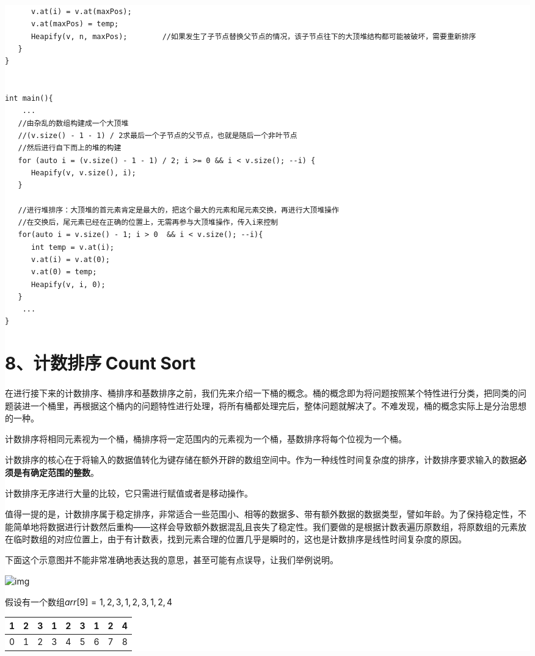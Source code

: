 ```
      v.at(i) = v.at(maxPos);
      v.at(maxPos) = temp;
      Heapify(v, n, maxPos);        //如果发生了子节点替换父节点的情况，该子节点往下的大顶堆结构都可能被破坏，需要重新排序
   }
}


int main(){
	...
   //由杂乱的数组构建成一个大顶堆
   //(v.size() - 1 - 1) / 2求最后一个子节点的父节点，也就是随后一个非叶节点
   //然后进行自下而上的堆的构建
   for (auto i = (v.size() - 1 - 1) / 2; i >= 0 && i < v.size(); --i) {
      Heapify(v, v.size(), i);
   }

   //进行堆排序：大顶堆的首元素肯定是最大的，把这个最大的元素和尾元素交换，再进行大顶堆操作
   //在交换后，尾元素已经在正确的位置上，无需再参与大顶堆操作，传入i来控制
   for(auto i = v.size() - 1; i > 0  && i < v.size(); --i){
      int temp = v.at(i);
      v.at(i) = v.at(0);
      v.at(0) = temp;
      Heapify(v, i, 0);
   }
	...
}
```



# 8、计数排序 Count Sort

在进行接下来的计数排序、桶排序和基数排序之前，我们先来介绍一下桶的概念。桶的概念即为将问题按照某个特性进行分类，把同类的问题装进一个桶里，再根据这个桶内的问题特性进行处理，将所有桶都处理完后，整体问题就解决了。不难发现，桶的概念实际上是分治思想的一种。

计数排序将相同元素视为一个桶，桶排序将一定范围内的元素视为一个桶，基数排序将每个位视为一个桶。

计数排序的核心在于将输入的数据值转化为键存储在额外开辟的数组空间中。作为一种线性时间复杂度的排序，计数排序要求输入的数据**必须是有确定范围的整数**。

计数排序无序进行大量的比较，它只需进行赋值或者是移动操作。

值得一提的是，计数排序属于稳定排序，非常适合一些范围小、相等的数据多、带有额外数据的数据类型，譬如年龄。为了保持稳定性，不能简单地将数据进行计数然后重构——这样会导致额外数据混乱且丧失了稳定性。我们要做的是根据计数表遍历原数组，将原数组的元素放在临时数组的对应位置上，由于有计数表，找到元素合理的位置几乎是瞬时的，这也是计数排序是线性时间复杂度的原因。

下面这个示意图并不能非常准确地表达我的意思，甚至可能有点误导，让我们举例说明。

![img](https://www.runoob.com/wp-content/uploads/2019/03/countingSort.gif)

假设有一个数组$arr[9] = {1,2,3,1,2,3,1,2,4}$

|  1   |  2   |  3   |  1   |  2   |  3   |  1   |  2   |  4   |
| :--: | :--: | :--: | :--: | :--: | :--: | :--: | :--: | :--: |
|  0   |  1   |  2   |  3   |  4   |  5   |  6   |  7   |  8   |
